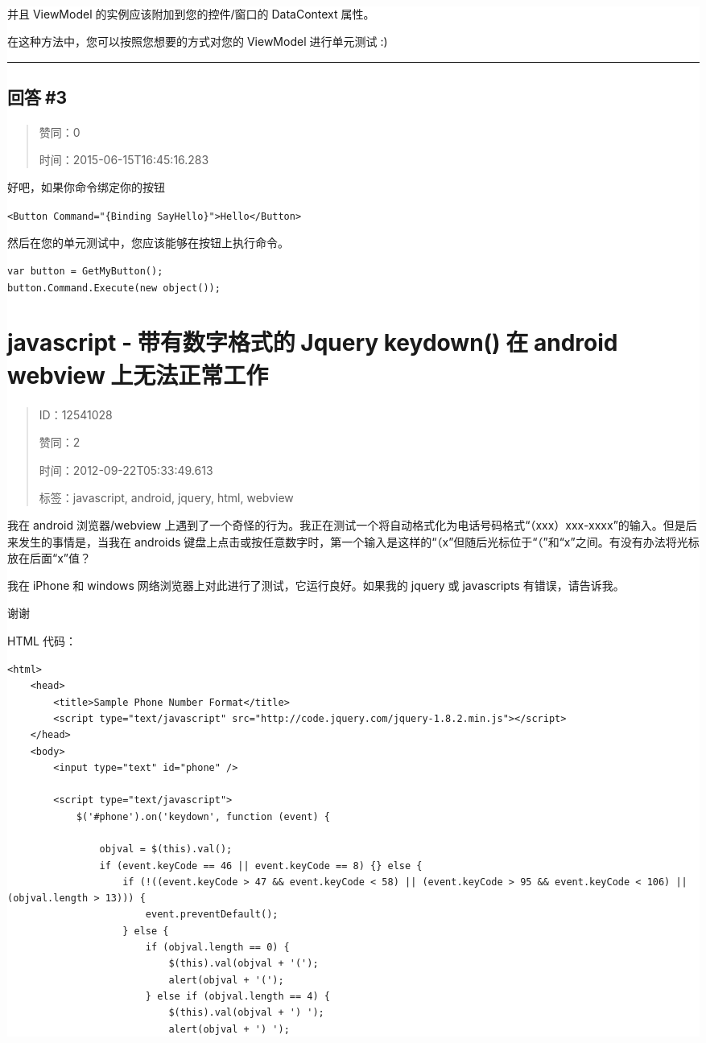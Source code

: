 并且 ViewModel 的实例应该附加到您的控件/窗口的 DataContext 属性。

在这种方法中，您可以按照您想要的方式对您的 ViewModel 进行单元测试 :)

* * *

## 回答 #3

> 赞同：0
> 
> 时间：2015-06-15T16:45:16.283

好吧，如果你命令绑定你的按钮

```
<Button Command="{Binding SayHello}">Hello</Button> 
```

然后在您的单元测试中，您应该能够在按钮上执行命令。

```
var button = GetMyButton();
button.Command.Execute(new object()); 
```

# javascript - 带有数字格式的 Jquery keydown() 在 android webview 上无法正常工作

> ID：12541028
> 
> 赞同：2
> 
> 时间：2012-09-22T05:33:49.613
> 
> 标签：javascript, android, jquery, html, webview

我在 android 浏览器/webview 上遇到了一个奇怪的行为。我正在测试一个将自动格式化为电话号码格式“（xxx）xxx-xxxx”的输入。但是后来发生的事情是，当我在 androids 键盘上点击或按任意数字时，第一个输入是这样的“（x”但随后光标位于“（”和“x”之间。有没有办法将光标放在后面“x”值？

我在 iPhone 和 windows 网络浏览器上对此进行了测试，它运行良好。如果我的 jquery 或 javascripts 有错误，请告诉我。

谢谢

HTML 代码：

```
<html>
    <head> 
        <title>Sample Phone Number Format</title>
        <script type="text/javascript" src="http://code.jquery.com/jquery-1.8.2.min.js"></script>
    </head>
    <body>
        <input type="text" id="phone" /> 

        <script type="text/javascript">
            $('#phone').on('keydown', function (event) {

                objval = $(this).val();
                if (event.keyCode == 46 || event.keyCode == 8) {} else {
                    if (!((event.keyCode > 47 && event.keyCode < 58) || (event.keyCode > 95 && event.keyCode < 106) || (objval.length > 13))) {
                        event.preventDefault();
                    } else {
                        if (objval.length == 0) {
                            $(this).val(objval + '(');
                            alert(objval + '(');
                        } else if (objval.length == 4) {
                            $(this).val(objval + ') ');
                            alert(objval + ') ');
```